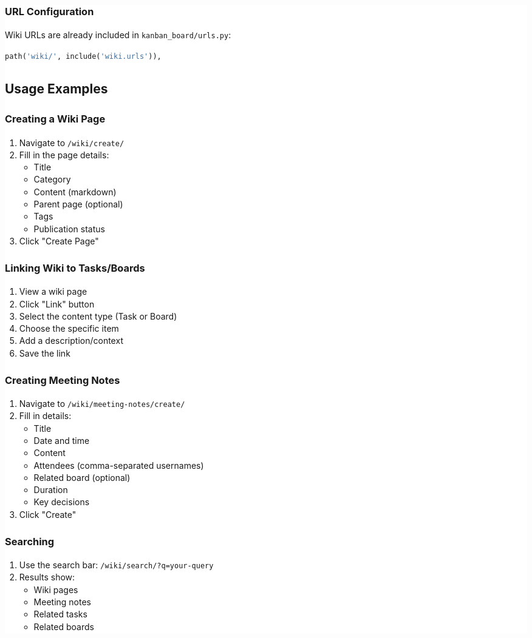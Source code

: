 ### URL Configuration

Wiki URLs are already included in `kanban_board/urls.py`:

```python
path('wiki/', include('wiki.urls')),
```

## Usage Examples

### Creating a Wiki Page

1. Navigate to `/wiki/create/`
2. Fill in the page details:
   - Title
   - Category
   - Content (markdown)
   - Parent page (optional)
   - Tags
   - Publication status
3. Click "Create Page"

### Linking Wiki to Tasks/Boards

1. View a wiki page
2. Click "Link" button
3. Select the content type (Task or Board)
4. Choose the specific item
5. Add a description/context
6. Save the link

### Creating Meeting Notes

1. Navigate to `/wiki/meeting-notes/create/`
2. Fill in details:
   - Title
   - Date and time
   - Content
   - Attendees (comma-separated usernames)
   - Related board (optional)
   - Duration
   - Key decisions
3. Click "Create"

### Searching

1. Use the search bar: `/wiki/search/?q=your-query`
2. Results show:
   - Wiki pages
   - Meeting notes
   - Related tasks
   - Related boards
